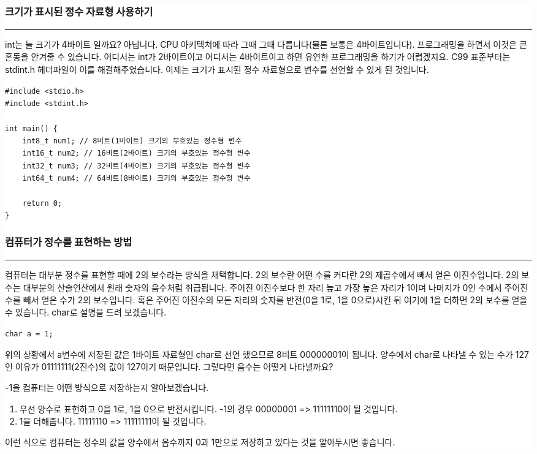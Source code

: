 ### 크기가 표시된 정수 자료형 사용하기
---
int는 늘 크기가 4바이트 일까요? 아닙니다. CPU 아키텍쳐에 따라 그때 그때 다릅니다(물론 보통은 4바이트입니다). 프로그래밍을 하면서 이것은 큰 혼동을 안겨줄 수 있습니다. 어디서는 int가 2바이트이고 어디서는 4바이트이고 하면 유연한 프로그래밍을 하기가 어렵겠지요. C99 표준부터는 stdint.h 헤더파일이 이를 해결해주었습니다. 이제는 크기가 표시된 정수 자료형으로 변수를 선언할 수 있게 된 것입니다.

```
#include <stdio.h>
#include <stdint.h>

int main() {
    int8_t num1; // 8비트(1바이트) 크기의 부호있는 정수형 변수
    int16_t num2; // 16비트(2바이트) 크기의 부호있는 정수형 변수
    int32_t num3; // 32비트(4바이트) 크기의 부호있는 정수형 변수
    int64_t num4; // 64비트(8바이트) 크기의 부호있는 정수형 변수

    return 0;
}
```

### 컴퓨터가 정수를 표현하는 방법
---
컴퓨터는 대부분 정수를 표현할 때에 2의 보수라는 방식을 채택합니다. 2의 보수란 어떤 수를 커다란 2의 제곱수에서 빼서 얻은 이진수입니다. 2의 보수는 대부분의 산술연산에서 원래 숫자의 음수처럼 취급됩니다. 주어진 이진수보다 한 자리 높고 가장 높은 자리가 1이며 나머지가 0인 수에서 주어진 수를 빼서 얻은 수가 2의 보수입니다. 혹은 주어진 이진수의 모든 자리의 숫자를 반전(0을 1로, 1을 0으로)시킨 뒤 여기에 1을 더하면 2의 보수를 얻을 수 있습니다. char로 설명을 드려 보겠습니다.

```
char a = 1;
```

위의 상황에서 a변수에 저장된 값은 1바이트 자료형인 char로 선언 했으므로 8비트 00000001이 됩니다. 양수에서 char로 나타낼 수 있는 수가 127인 이유가 01111111(2진수)의 값이 127이기 때문입니다. 그렇다면 음수는 어떻게 나타낼까요?  
  
-1을 컴퓨터는 어떤 방식으로 저장하는지 알아보겠습니다.

1. 우선 양수로 표현하고 0을 1로, 1을 0으로 반전시킵니다. -1의 경우 00000001 => 11111110이 될 것입니다.
2. 1을 더해줍니다. 11111110 => 11111111이 될 것입니다.

이런 식으로 컴퓨터는 정수의 값을 양수에서 음수까지 0과 1만으로 저장하고 있다는 것을 알아두시면 좋습니다.